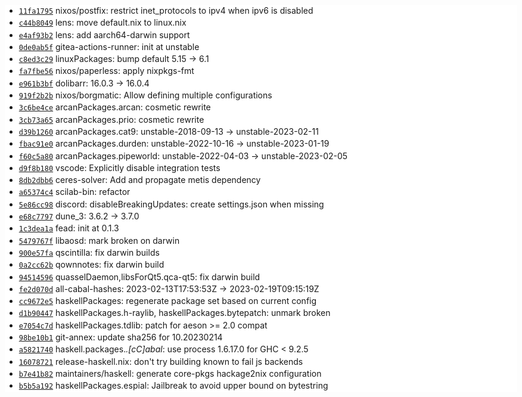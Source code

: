 * [`11fa1795`](https://github.com/NixOS/nixpkgs/commit/11fa179533f0b4328647072092acd838f5313757) nixos/postfix: restrict inet_protocols to ipv4 when ipv6 is disabled
* [`c44b8049`](https://github.com/NixOS/nixpkgs/commit/c44b804901fee5b71690b2fe932979422400d47a) lens: move default.nix to linux.nix
* [`e4af93b2`](https://github.com/NixOS/nixpkgs/commit/e4af93b2200ab4bc1a6c2de0754d93aab4e1d196) lens: add aarch64-darwin support
* [`0de0ab5f`](https://github.com/NixOS/nixpkgs/commit/0de0ab5f9d88b27de4b771040a09f1dc77a772e8) gitea-actions-runner: init at unstable
* [`c8ed3c29`](https://github.com/NixOS/nixpkgs/commit/c8ed3c29621a1e8dd63a7d7e8b436f2e89cf3172) linuxPackages: bump default 5.15 -> 6.1
* [`fa7fbe56`](https://github.com/NixOS/nixpkgs/commit/fa7fbe565ded463f2864f128e8d467d0fd53bdff) nixos/paperless: apply nixpkgs-fmt
* [`e961b3bf`](https://github.com/NixOS/nixpkgs/commit/e961b3bf8d28e0007069e8cd01a31af986601dc0) dolibarr: 16.0.3 -> 16.0.4
* [`919f2b2b`](https://github.com/NixOS/nixpkgs/commit/919f2b2b6292436570613e7f7166eb992b12255f) nixos/borgmatic: Allow defining multiple configurations
* [`3c6be4ce`](https://github.com/NixOS/nixpkgs/commit/3c6be4cec71023f4b88407b343c752a210afde45) arcanPackages.arcan: cosmetic rewrite
* [`3cb73a65`](https://github.com/NixOS/nixpkgs/commit/3cb73a653bd2e643c3effc78a29e5ba06ac3011a) arcanPackages.prio: cosmetic rewrite
* [`d39b1260`](https://github.com/NixOS/nixpkgs/commit/d39b1260365d040a0fef49082eb7cd3e622c3cce) arcanPackages.cat9: unstable-2018-09-13 -> unstable-2023-02-11
* [`fbac91e0`](https://github.com/NixOS/nixpkgs/commit/fbac91e0bab383d405b3150d98cc1c6ded2a5c74) arcanPackages.durden: unstable-2022-10-16 -> unstable-2023-01-19
* [`f60c5a80`](https://github.com/NixOS/nixpkgs/commit/f60c5a80b0d6074e86d7cee7f93e9955cf248587) arcanPackages.pipeworld: unstable-2022-04-03 -> unstable-2023-02-05
* [`d9f8b180`](https://github.com/NixOS/nixpkgs/commit/d9f8b18044c63c0649491486db1c1dce0153f3f7) vscode: Explicitly disable integration tests
* [`8db2dbb6`](https://github.com/NixOS/nixpkgs/commit/8db2dbb6cb20d9f8d1974f4986fe34858b8a77ec) ceres-solver: Add and propagate metis dependency
* [`a65374c4`](https://github.com/NixOS/nixpkgs/commit/a65374c436140880a6cd457138f33473a849e65d) scilab-bin: refactor
* [`5e86cc98`](https://github.com/NixOS/nixpkgs/commit/5e86cc98d713ff8cf57cc0ae876922ca570aca44) discord: disableBreakingUpdates: create settings.json when missing
* [`e68c7797`](https://github.com/NixOS/nixpkgs/commit/e68c7797ab08abfd0edc5bdab5e710d428792b42) dune_3: 3.6.2 -> 3.7.0
* [`1c3dea1a`](https://github.com/NixOS/nixpkgs/commit/1c3dea1aebc827c935933bd34e3212adab0465ac) fead: init at 0.1.3
* [`5479767f`](https://github.com/NixOS/nixpkgs/commit/5479767f2cc2ef1baa5b20c3ff476e5431d462fa) libaosd: mark broken on darwin
* [`900e57fa`](https://github.com/NixOS/nixpkgs/commit/900e57fab288551efc8739fe486fd5337ea2455e) qscintilla: fix darwin builds
* [`0a2cc62b`](https://github.com/NixOS/nixpkgs/commit/0a2cc62b54781b66e58b239a7655a44d96642564) qownnotes: fix darwin build
* [`94514596`](https://github.com/NixOS/nixpkgs/commit/94514596ea56c507cbee40dc180385a7add8c034) quasselDaemon,libsForQt5.qca-qt5: fix darwin build
* [`fe2d070d`](https://github.com/NixOS/nixpkgs/commit/fe2d070d7e81724f87d99e18801cf1439d2e27e1) all-cabal-hashes: 2023-02-13T17:53:53Z -> 2023-02-19T09:15:19Z
* [`cc9672e5`](https://github.com/NixOS/nixpkgs/commit/cc9672e57c14ef38ada91bd3e29f36a948a94c34) haskellPackages: regenerate package set based on current config
* [`d1b90447`](https://github.com/NixOS/nixpkgs/commit/d1b904479ada49377a933a1744d39305e5afc49f) haskellPackages.h-raylib, haskellPackages.bytepatch: unmark broken
* [`e7054c7d`](https://github.com/NixOS/nixpkgs/commit/e7054c7d32f34771fe19508bef475ce9781d7443) haskellPackages.tdlib: patch for aeson >= 2.0 compat
* [`98be10b1`](https://github.com/NixOS/nixpkgs/commit/98be10b1999fedba13c8cde7779bb990fb75d03f) git-annex: update sha256 for 10.20230214
* [`a5821740`](https://github.com/NixOS/nixpkgs/commit/a5821740f82f136fa3f7e9bf88bcfe6ac8e1a62a) haskell.packages.*.[cC]abal*: use process 1.6.17.0 for GHC < 9.2.5
* [`16078721`](https://github.com/NixOS/nixpkgs/commit/16078721aae76dee5b82f643eb211fa7b9aa0796) release-haskell.nix: don't try building known to fail js backends
* [`b7e41b82`](https://github.com/NixOS/nixpkgs/commit/b7e41b825ea3b2f897112c7f0810508b0e8b9d5e) maintainers/haskell: generate core-pkgs hackage2nix configuration
* [`b5b5a192`](https://github.com/NixOS/nixpkgs/commit/b5b5a192108e201f19a3923564a86f93bf15035e) haskellPackages.espial: Jailbreak to avoid upper bound on bytestring